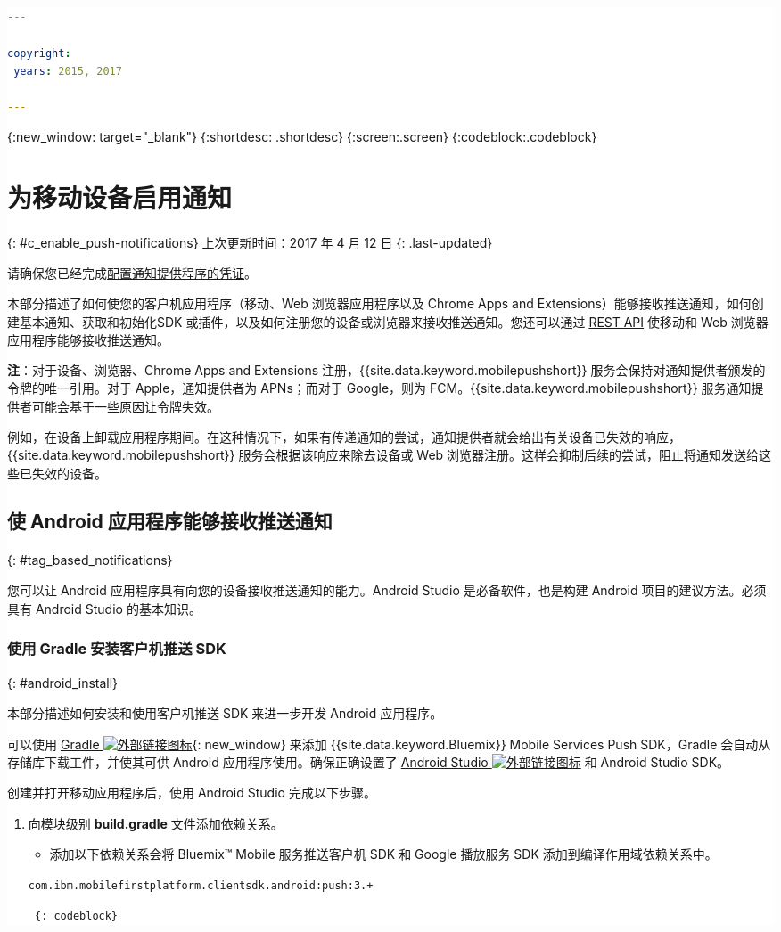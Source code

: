 ```yaml
---

copyright:
 years: 2015, 2017

---
```


{:new_window: target="_blank"}
{:shortdesc: .shortdesc}
{:screen:.screen}
{:codeblock:.codeblock}

# 为移动设备启用通知
{: #c_enable_push-notifications}
上次更新时间：2017 年 4 月 12 日
{: .last-updated}

请确保您已经完成[配置通知提供程序的凭证](t__main_push_config_provider.html)。

本部分描述了如何使您的客户机应用程序（移动、Web 浏览器应用程序以及 Chrome Apps and Extensions）能够接收推送通知，如何创建基本通知、获取和初始化SDK 或插件，以及如何注册您的设备或浏览器来接收推送通知。您还可以通过 [REST API](t_restapi.html) 使移动和 Web 浏览器应用程序能够接收推送通知。

**注**：对于设备、浏览器、Chrome Apps and Extensions 注册，{{site.data.keyword.mobilepushshort}} 服务会保持对通知提供者颁发的令牌的唯一引用。对于 Apple，通知提供者为 APNs；而对于 Google，则为 FCM。{{site.data.keyword.mobilepushshort}} 服务通知提供者可能会基于一些原因让令牌失效。 

例如，在设备上卸载应用程序期间。在这种情况下，如果有传递通知的尝试，通知提供者就会给出有关设备已失效的响应，{{site.data.keyword.mobilepushshort}} 服务会根据该响应来除去设备或 Web 浏览器注册。这样会抑制后续的尝试，阻止将通知发送给这些已失效的设备。


## 使 Android 应用程序能够接收推送通知
{: #tag_based_notifications}


您可以让 Android 应用程序具有向您的设备接收推送通知的能力。Android Studio 是必备软件，也是构建 Android 项目的建议方法。必须具有 Android Studio 的基本知识。

### 使用 Gradle 安装客户机推送 SDK
{: #android_install}

本部分描述如何安装和使用客户机推送 SDK 来进一步开发 Android 应用程序。

可以使用 [Gradle ![外部链接图标](../../icons/launch-glyph.svg "外部链接图标")](http://developer.android.com/tools/building/configuring-gradle.html){: new_window} 来添加 {{site.data.keyword.Bluemix}} Mobile Services Push SDK，Gradle 会自动从存储库下载工件，并使其可供 Android 应用程序使用。确保正确设置了 [Android Studio ![外部链接图标](../../icons/launch-glyph.svg "外部链接图标")](https://developer.android.com/tools/studio/index.html) 和 Android Studio SDK。 

创建并打开移动应用程序后，使用 Android Studio 完成以下步骤。

1. 向模块级别 **build.gradle** 文件添加依赖关系。 	

	- 添加以下依赖关系会将 Bluemix™ Mobile 服务推送客户机 SDK 和 Google 播放服务 SDK 添加到编译作用域依赖关系中。
	```
	com.ibm.mobilefirstplatform.clientsdk.android:push:3.+
	```
    	{: codeblock}
	